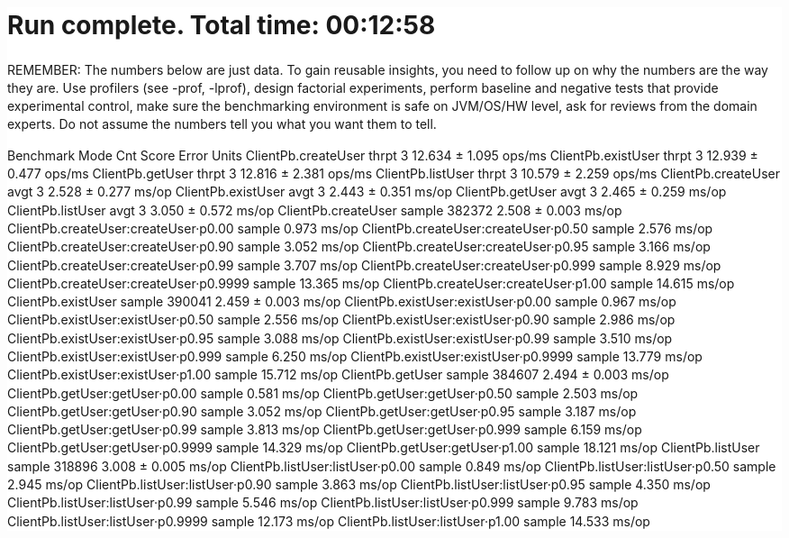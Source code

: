 
# Run complete. Total time: 00:12:58

REMEMBER: The numbers below are just data. To gain reusable insights, you need to follow up on
why the numbers are the way they are. Use profilers (see -prof, -lprof), design factorial
experiments, perform baseline and negative tests that provide experimental control, make sure
the benchmarking environment is safe on JVM/OS/HW level, ask for reviews from the domain experts.
Do not assume the numbers tell you what you want them to tell.

Benchmark                                 Mode     Cnt   Score   Error   Units
ClientPb.createUser                      thrpt       3  12.634 ± 1.095  ops/ms
ClientPb.existUser                       thrpt       3  12.939 ± 0.477  ops/ms
ClientPb.getUser                         thrpt       3  12.816 ± 2.381  ops/ms
ClientPb.listUser                        thrpt       3  10.579 ± 2.259  ops/ms
ClientPb.createUser                       avgt       3   2.528 ± 0.277   ms/op
ClientPb.existUser                        avgt       3   2.443 ± 0.351   ms/op
ClientPb.getUser                          avgt       3   2.465 ± 0.259   ms/op
ClientPb.listUser                         avgt       3   3.050 ± 0.572   ms/op
ClientPb.createUser                     sample  382372   2.508 ± 0.003   ms/op
ClientPb.createUser:createUser·p0.00    sample           0.973           ms/op
ClientPb.createUser:createUser·p0.50    sample           2.576           ms/op
ClientPb.createUser:createUser·p0.90    sample           3.052           ms/op
ClientPb.createUser:createUser·p0.95    sample           3.166           ms/op
ClientPb.createUser:createUser·p0.99    sample           3.707           ms/op
ClientPb.createUser:createUser·p0.999   sample           8.929           ms/op
ClientPb.createUser:createUser·p0.9999  sample          13.365           ms/op
ClientPb.createUser:createUser·p1.00    sample          14.615           ms/op
ClientPb.existUser                      sample  390041   2.459 ± 0.003   ms/op
ClientPb.existUser:existUser·p0.00      sample           0.967           ms/op
ClientPb.existUser:existUser·p0.50      sample           2.556           ms/op
ClientPb.existUser:existUser·p0.90      sample           2.986           ms/op
ClientPb.existUser:existUser·p0.95      sample           3.088           ms/op
ClientPb.existUser:existUser·p0.99      sample           3.510           ms/op
ClientPb.existUser:existUser·p0.999     sample           6.250           ms/op
ClientPb.existUser:existUser·p0.9999    sample          13.779           ms/op
ClientPb.existUser:existUser·p1.00      sample          15.712           ms/op
ClientPb.getUser                        sample  384607   2.494 ± 0.003   ms/op
ClientPb.getUser:getUser·p0.00          sample           0.581           ms/op
ClientPb.getUser:getUser·p0.50          sample           2.503           ms/op
ClientPb.getUser:getUser·p0.90          sample           3.052           ms/op
ClientPb.getUser:getUser·p0.95          sample           3.187           ms/op
ClientPb.getUser:getUser·p0.99          sample           3.813           ms/op
ClientPb.getUser:getUser·p0.999         sample           6.159           ms/op
ClientPb.getUser:getUser·p0.9999        sample          14.329           ms/op
ClientPb.getUser:getUser·p1.00          sample          18.121           ms/op
ClientPb.listUser                       sample  318896   3.008 ± 0.005   ms/op
ClientPb.listUser:listUser·p0.00        sample           0.849           ms/op
ClientPb.listUser:listUser·p0.50        sample           2.945           ms/op
ClientPb.listUser:listUser·p0.90        sample           3.863           ms/op
ClientPb.listUser:listUser·p0.95        sample           4.350           ms/op
ClientPb.listUser:listUser·p0.99        sample           5.546           ms/op
ClientPb.listUser:listUser·p0.999       sample           9.783           ms/op
ClientPb.listUser:listUser·p0.9999      sample          12.173           ms/op
ClientPb.listUser:listUser·p1.00        sample          14.533           ms/op

